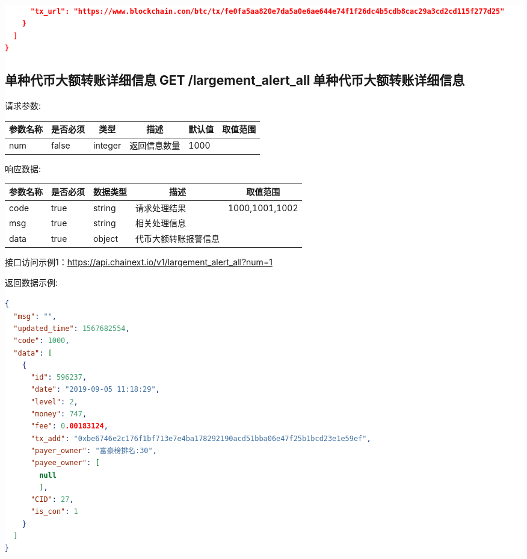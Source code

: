 ```json
      "tx_url": "https://www.blockchain.com/btc/tx/fe0fa5aa820e7da5a0e6ae644e74f1f26dc4b5cdb8cac29a3cd2cd115f277d25"
    }
  ]
}
```



## 单种代币大额转账详细信息 <span id="v1/largement_alert_all"> GET /largement_alert_all 单种代币大额转账详细信息

请求参数:

| 参数名称 | 是否必须  | 类型      | 描述     | 默认值  | 取值范围 |
|------|-------|---------|--------|------|------|
| num  | false | integer | 返回信息数量 | 1000 |      |



响应数据: 

| 参数名称 | 是否必须 | 数据类型   | 描述         | 取值范围           |
|------|------|--------|------------|----------------|
| code | true | string | 请求处理结果     | 1000,1001,1002 |
| msg  | true | string | 相关处理信息     |                |
| data | true | object | 代币大额转账报警信息 |                |

接口访问示例1：https://api.chainext.io/v1/largement_alert_all?num=1

返回数据示例: 
```json
{
  "msg": "",
  "updated_time": 1567682554,
  "code": 1000,
  "data": [
    {
      "id": 596237,
      "date": "2019-09-05 11:18:29",
      "level": 2,
      "money": 747,
      "fee": 0.00183124,
      "tx_add": "0xbe6746e2c176f1bf713e7e4ba178292190acd51bba06e47f25b1bcd23e1e59ef",
      "payer_owner": "富豪榜排名:30",
      "payee_owner": [
        null
        ],
      "CID": 27,
      "is_con": 1
    }
  ]
}
```
